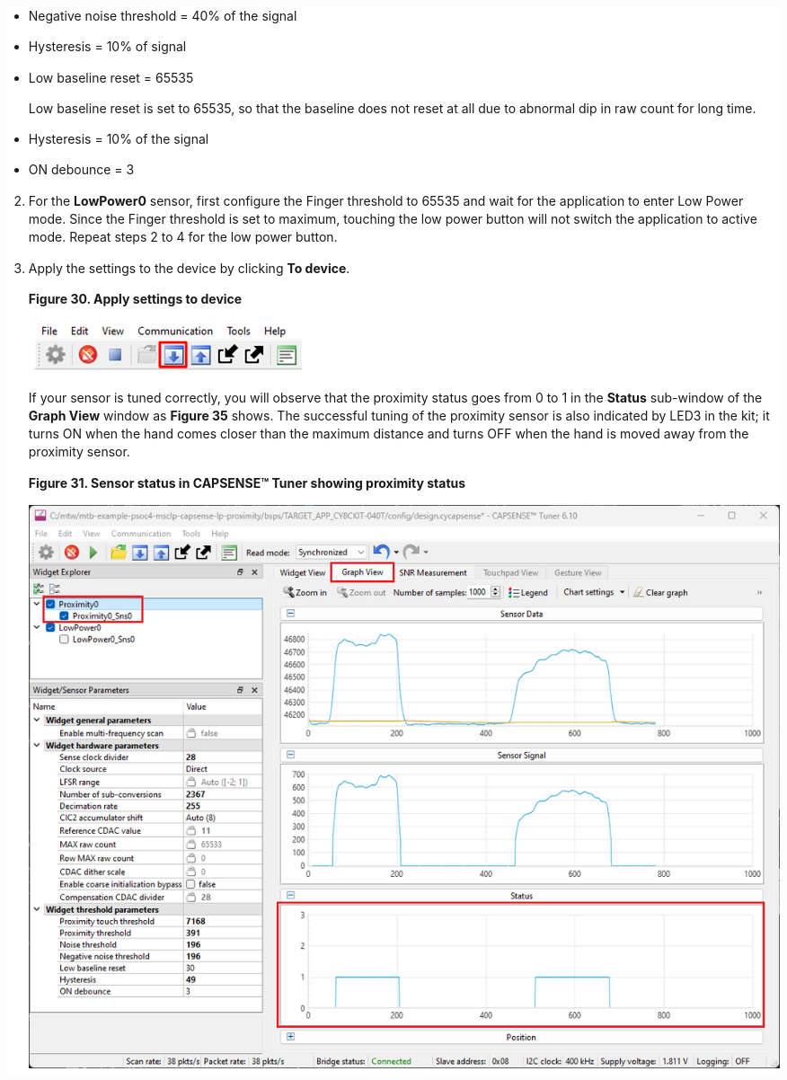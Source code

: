    - Negative noise threshold = 40% of the signal

   - Hysteresis = 10% of signal

   - Low baseline reset = 65535

      Low baseline reset is set to 65535, so that the baseline does not reset at all due to abnormal dip in raw count for long time.

   - Hysteresis = 10% of the signal

   - ON debounce = 3

2. For the **LowPower0** sensor, first configure the Finger threshold to 65535 and wait for the application to enter Low Power mode. Since the Finger threshold is set to maximum, touching the low power button will not switch the application to active mode. Repeat steps 2 to 4 for the low power button.

3. Apply the settings to the device by clicking **To device**.

   **Figure 30. Apply settings to device**

   <img src="images/tuner-apply-settings-device.png" alt="Figure 30"/>

   If your sensor is tuned correctly, you will observe that the proximity status goes from 0 to 1 in the **Status** sub-window of the **Graph View** window as **Figure 35** shows. The successful tuning of the proximity sensor is also indicated by LED3 in the kit; it turns ON when the hand comes closer than the maximum distance and turns OFF when the hand is moved away from the proximity sensor.

   **Figure 31. Sensor status in CAPSENSE&trade; Tuner showing proximity status**

   <img src="images/tuner-status.png" alt="Figure 31"/>
